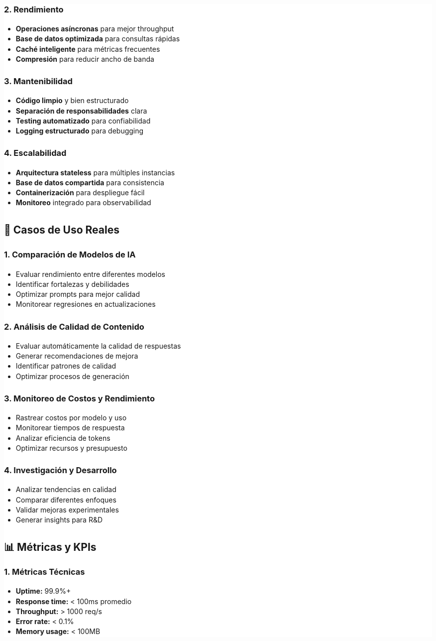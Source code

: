 ### 2. **Rendimiento**
- **Operaciones asíncronas** para mejor throughput
- **Base de datos optimizada** para consultas rápidas
- **Caché inteligente** para métricas frecuentes
- **Compresión** para reducir ancho de banda

### 3. **Mantenibilidad**
- **Código limpio** y bien estructurado
- **Separación de responsabilidades** clara
- **Testing automatizado** para confiabilidad
- **Logging estructurado** para debugging

### 4. **Escalabilidad**
- **Arquitectura stateless** para múltiples instancias
- **Base de datos compartida** para consistencia
- **Containerización** para despliegue fácil
- **Monitoreo** integrado para observabilidad

## 🚀 Casos de Uso Reales

### 1. **Comparación de Modelos de IA**
- Evaluar rendimiento entre diferentes modelos
- Identificar fortalezas y debilidades
- Optimizar prompts para mejor calidad
- Monitorear regresiones en actualizaciones

### 2. **Análisis de Calidad de Contenido**
- Evaluar automáticamente la calidad de respuestas
- Generar recomendaciones de mejora
- Identificar patrones de calidad
- Optimizar procesos de generación

### 3. **Monitoreo de Costos y Rendimiento**
- Rastrear costos por modelo y uso
- Monitorear tiempos de respuesta
- Analizar eficiencia de tokens
- Optimizar recursos y presupuesto

### 4. **Investigación y Desarrollo**
- Analizar tendencias en calidad
- Comparar diferentes enfoques
- Validar mejoras experimentales
- Generar insights para R&D

## 📊 Métricas y KPIs

### 1. **Métricas Técnicas**
- **Uptime:** 99.9%+
- **Response time:** < 100ms promedio
- **Throughput:** > 1000 req/s
- **Error rate:** < 0.1%
- **Memory usage:** < 100MB
